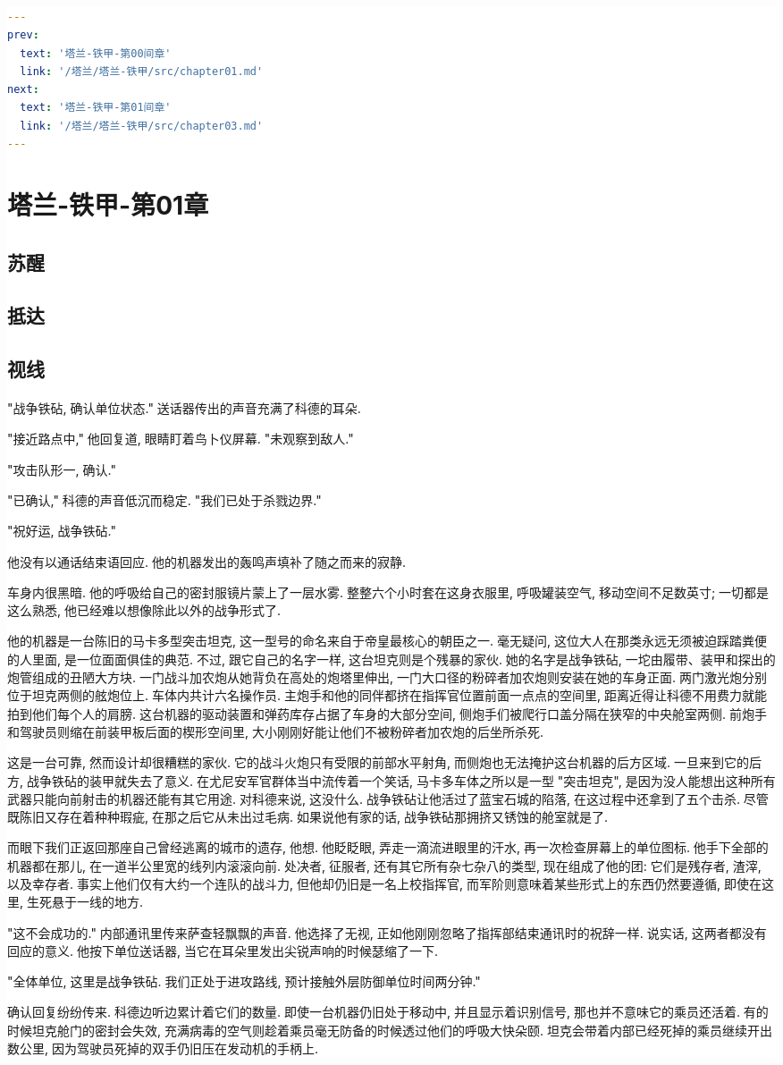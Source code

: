 ```yaml
---
prev:
  text: '塔兰-铁甲-第00间章'
  link: '/塔兰/塔兰-铁甲/src/chapter01.md'
next:
  text: '塔兰-铁甲-第01间章'
  link: '/塔兰/塔兰-铁甲/src/chapter03.md'
---
```


# 塔兰-铁甲-第01章

## 苏醒

## 抵达

## 视线

"战争铁砧, 确认单位状态." 送话器传出的声音充满了科德的耳朵.

"接近路点中," 他回复道, 眼睛盯着鸟卜仪屏幕. "未观察到敌人."

"攻击队形一, 确认."

"已确认," 科德的声音低沉而稳定. "我们已处于杀戮边界."

"祝好运, 战争铁砧."

他没有以通话结束语回应. 他的机器发出的轰鸣声填补了随之而来的寂静.

车身内很黑暗. 他的呼吸给自己的密封服镜片蒙上了一层水雾. 整整六个小时套在这身衣服里, 呼吸罐装空气, 移动空间不足数英寸; 一切都是这么熟悉, 他已经难以想像除此以外的战争形式了.

他的机器是一台陈旧的马卡多型突击坦克, 这一型号的命名来自于帝皇最核心的朝臣之一. 毫无疑问, 这位大人在那类永远无须被迫踩踏粪便的人里面, 是一位面面俱佳的典范. 不过, 跟它自己的名字一样, 这台坦克则是个残暴的家伙. 她的名字是战争铁砧, 一坨由履带、装甲和探出的炮管组成的丑陋大方块. 一门战斗加农炮从她背负在高处的炮塔里伸出, 一门大口径的粉碎者加农炮则安装在她的车身正面. 两门激光炮分别位于坦克两侧的舷炮位上. 车体内共计六名操作员. 主炮手和他的同伴都挤在指挥官位置前面一点点的空间里, 距离近得让科德不用费力就能拍到他们每个人的肩膀. 这台机器的驱动装置和弹药库存占据了车身的大部分空间, 侧炮手们被爬行口盖分隔在狭窄的中央舱室两侧. 前炮手和驾驶员则缩在前装甲板后面的楔形空间里, 大小刚刚好能让他们不被粉碎者加农炮的后坐所杀死.

这是一台可靠, 然而设计却很糟糕的家伙. 它的战斗火炮只有受限的前部水平射角, 而侧炮也无法掩护这台机器的后方区域. 一旦来到它的后方, 战争铁砧的装甲就失去了意义. 在尤尼安军官群体当中流传着一个笑话, 马卡多车体之所以是一型 "突击坦克", 是因为没人能想出这种所有武器只能向前射击的机器还能有其它用途. 对科德来说, 这没什么. 战争铁砧让他活过了蓝宝石城的陷落, 在这过程中还拿到了五个击杀. 尽管既陈旧又存在着种种瑕疵, 在那之后它从未出过毛病. 如果说他有家的话, 战争铁砧那拥挤又锈蚀的舱室就是了.

而眼下我们正返回那座自己曾经逃离的城市的遗存, 他想. 他眨眨眼, 弄走一滴流进眼里的汗水, 再一次检查屏幕上的单位图标. 他手下全部的机器都在那儿, 在一道半公里宽的线列内滚滚向前. 处决者, 征服者, 还有其它所有杂七杂八的类型, 现在组成了他的团: 它们是残存者, 渣滓, 以及幸存者. 事实上他们仅有大约一个连队的战斗力, 但他却仍旧是一名上校指挥官, 而军阶则意味着某些形式上的东西仍然要遵循, 即使在这里, 生死悬于一线的地方.

"这不会成功的." 内部通讯里传来萨查轻飘飘的声音. 他选择了无视, 正如他刚刚忽略了指挥部结束通讯时的祝辞一样. 说实话, 这两者都没有回应的意义. 他按下单位送话器, 当它在耳朵里发出尖锐声响的时候瑟缩了一下.

"全体单位, 这里是战争铁砧. 我们正处于进攻路线, 预计接触外层防御单位时间两分钟."

确认回复纷纷传来. 科德边听边累计着它们的数量. 即使一台机器仍旧处于移动中, 并且显示着识别信号, 那也并不意味它的乘员还活着. 有的时候坦克舱门的密封会失效, 充满病毒的空气则趁着乘员毫无防备的时候透过他们的呼吸大快朵颐. 坦克会带着内部已经死掉的乘员继续开出数公里, 因为驾驶员死掉的双手仍旧压在发动机的手柄上.
